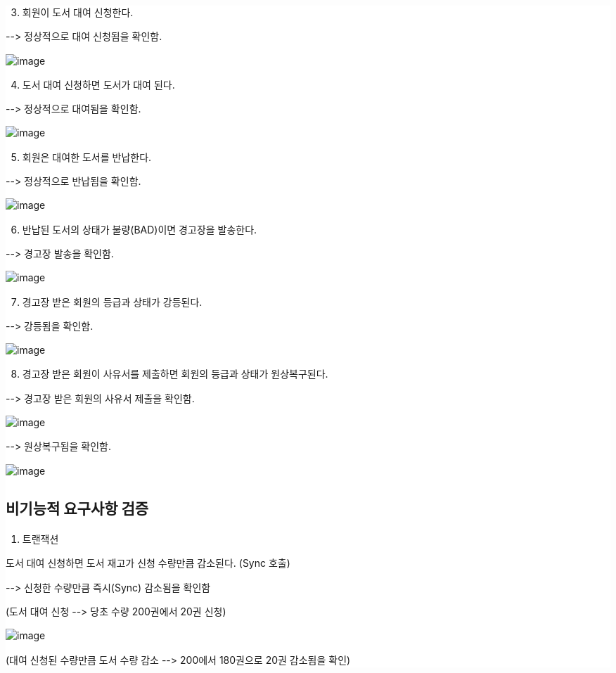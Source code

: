 3. 회원이 도서 대여 신청한다.

--> 정상적으로 대여 신청됨을 확인함.

![image](https://user-images.githubusercontent.com/82795757/123231043-cb304d00-d512-11eb-9577-49fa5193aace.png)


4. 도서 대여 신청하면 도서가 대여 된다. 

--> 정상적으로 대여됨을 확인함.

![image](https://user-images.githubusercontent.com/82795757/123231297-0af73480-d513-11eb-8d04-5f9e09655657.png)


5. 회원은 대여한 도서를 반납한다. 

--> 정상적으로 반납됨을 확인함.

![image](https://user-images.githubusercontent.com/82795757/123231549-43970e00-d513-11eb-903e-3e3a663ceb45.png)


6. 반납된 도서의 상태가 불량(BAD)이면 경고장을 발송한다.

--> 경고장 발송을 확인함.

![image](https://user-images.githubusercontent.com/82795757/123231728-6f19f880-d513-11eb-9538-a6409be7401a.png)


7. 경고장 받은 회원의 등급과 상태가 강등된다.

--> 강등됨을 확인함.

![image](https://user-images.githubusercontent.com/82795757/123231854-8d7ff400-d513-11eb-945a-0409637298db.png)


8. 경고장 받은 회원이 사유서를 제출하면 회원의 등급과 상태가 원상복구된다.

--> 경고장 받은 회원의 사유서 제출을 확인함.

![image](https://user-images.githubusercontent.com/82795757/123232655-55c57c00-d514-11eb-869a-51dc7358fbc9.png)


--> 원상복구됨을 확인함.

![image](https://user-images.githubusercontent.com/82795757/123232127-cfa93580-d513-11eb-9d96-87d6831a33ae.png)


## 비기능적 요구사항 검증

1. 트랜잭션

도서 대여 신청하면 도서 재고가 신청 수량만큼 감소된다. (Sync 호출)

--> 신청한 수량만큼 즉시(Sync) 감소됨을 확인함

(도서 대여 신청 --> 당초 수량 200권에서 20권 신청)

![image](https://user-images.githubusercontent.com/82795757/123233138-c53b6b80-d514-11eb-9e98-faf02da22c13.png)

(대여 신청된 수량만큼 도서 수량 감소 --> 200에서 180권으로 20권 감소됨을 확인)
